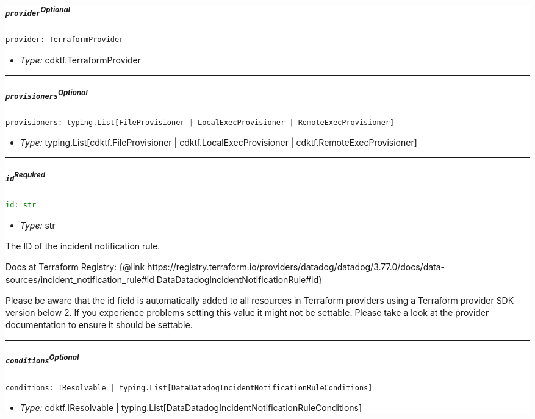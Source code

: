 ##### `provider`<sup>Optional</sup> <a name="provider" id="@cdktf/provider-datadog.dataDatadogIncidentNotificationRule.DataDatadogIncidentNotificationRuleConfig.property.provider"></a>

```python
provider: TerraformProvider
```

- *Type:* cdktf.TerraformProvider

---

##### `provisioners`<sup>Optional</sup> <a name="provisioners" id="@cdktf/provider-datadog.dataDatadogIncidentNotificationRule.DataDatadogIncidentNotificationRuleConfig.property.provisioners"></a>

```python
provisioners: typing.List[FileProvisioner | LocalExecProvisioner | RemoteExecProvisioner]
```

- *Type:* typing.List[cdktf.FileProvisioner | cdktf.LocalExecProvisioner | cdktf.RemoteExecProvisioner]

---

##### `id`<sup>Required</sup> <a name="id" id="@cdktf/provider-datadog.dataDatadogIncidentNotificationRule.DataDatadogIncidentNotificationRuleConfig.property.id"></a>

```python
id: str
```

- *Type:* str

The ID of the incident notification rule.

Docs at Terraform Registry: {@link https://registry.terraform.io/providers/datadog/datadog/3.77.0/docs/data-sources/incident_notification_rule#id DataDatadogIncidentNotificationRule#id}

Please be aware that the id field is automatically added to all resources in Terraform providers using a Terraform provider SDK version below 2.
If you experience problems setting this value it might not be settable. Please take a look at the provider documentation to ensure it should be settable.

---

##### `conditions`<sup>Optional</sup> <a name="conditions" id="@cdktf/provider-datadog.dataDatadogIncidentNotificationRule.DataDatadogIncidentNotificationRuleConfig.property.conditions"></a>

```python
conditions: IResolvable | typing.List[DataDatadogIncidentNotificationRuleConditions]
```

- *Type:* cdktf.IResolvable | typing.List[<a href="#@cdktf/provider-datadog.dataDatadogIncidentNotificationRule.DataDatadogIncidentNotificationRuleConditions">DataDatadogIncidentNotificationRuleConditions</a>]
